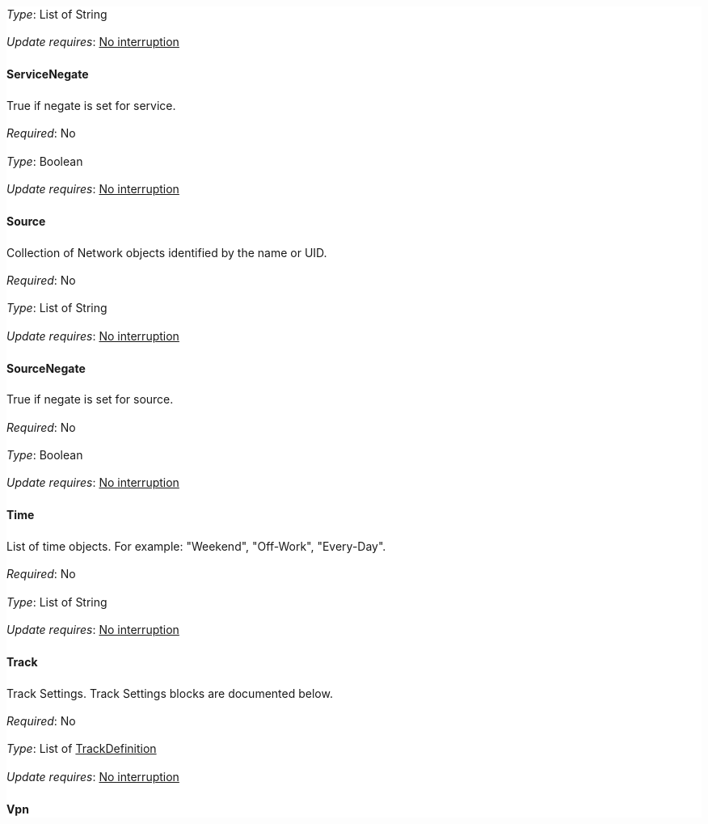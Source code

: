 _Type_: List of String

_Update requires_: [No interruption](https://docs.aws.amazon.com/AWSCloudFormation/latest/UserGuide/using-cfn-updating-stacks-update-behaviors.html#update-no-interrupt)

#### ServiceNegate

True if negate is set for service.

_Required_: No

_Type_: Boolean

_Update requires_: [No interruption](https://docs.aws.amazon.com/AWSCloudFormation/latest/UserGuide/using-cfn-updating-stacks-update-behaviors.html#update-no-interrupt)

#### Source

Collection of Network objects identified by the name or UID.

_Required_: No

_Type_: List of String

_Update requires_: [No interruption](https://docs.aws.amazon.com/AWSCloudFormation/latest/UserGuide/using-cfn-updating-stacks-update-behaviors.html#update-no-interrupt)

#### SourceNegate

True if negate is set for source.

_Required_: No

_Type_: Boolean

_Update requires_: [No interruption](https://docs.aws.amazon.com/AWSCloudFormation/latest/UserGuide/using-cfn-updating-stacks-update-behaviors.html#update-no-interrupt)

#### Time

List of time objects. For example: \"Weekend\", \"Off-Work\", \"Every-Day\".

_Required_: No

_Type_: List of String

_Update requires_: [No interruption](https://docs.aws.amazon.com/AWSCloudFormation/latest/UserGuide/using-cfn-updating-stacks-update-behaviors.html#update-no-interrupt)

#### Track

Track Settings. Track Settings blocks are documented below.

_Required_: No

_Type_: List of <a href="trackdefinition.md">TrackDefinition</a>

_Update requires_: [No interruption](https://docs.aws.amazon.com/AWSCloudFormation/latest/UserGuide/using-cfn-updating-stacks-update-behaviors.html#update-no-interrupt)

#### Vpn
